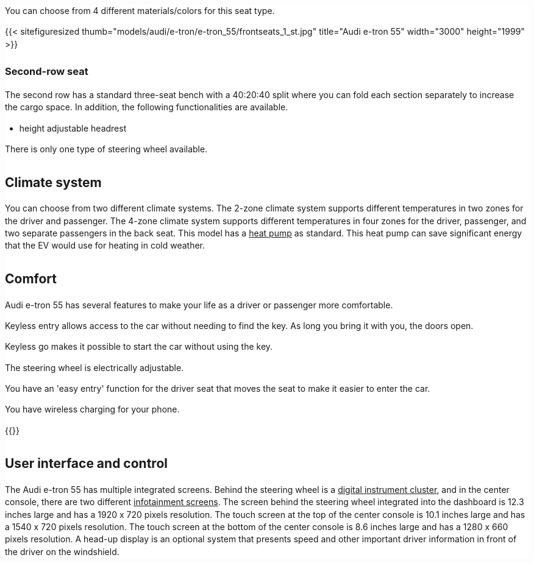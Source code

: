 You can choose from 4 different materials/colors for this seat type.




{{< sitefiguresized thumb="models/audi/e-tron/e-tron_55/frontseats_1_st.jpg" title="Audi e-tron 55" width="3000" height="1999"  >}}


### Second-row seat



The second row has a standard three-seat bench with a 40:20:40 split where you can fold each section separately to increase the cargo space. In addition, the following functionalities are available.

- height adjustable headrest

There is only one type of steering wheel available.

## Climate system

You can choose from two different climate systems. The 2-zone climate system supports different temperatures in two zones for the driver and passenger. The 4-zone climate system supports different temperatures in four zones for the driver, passenger, and two separate passengers in the back seat. This model has a [heat pump](../../../../technology/hvac/#heat-pump) as standard. This heat pump can save significant energy that the EV would use for heating in cold weather.

## Comfort

Audi e-tron 55 has several features to make your life as a driver or passenger more comfortable.

Keyless entry allows access to the car without needing to find the key. As long you bring it with you, the doors open.

Keyless go makes it possible to start the car without using the key.

The steering wheel is electrically adjustable.

You have an 'easy entry' function for the driver seat that moves the seat to make it easier to enter the car.

You have wireless charging for your phone.

{{<evkxdisplayaddarticle />}}



## User interface and control

The Audi e-tron 55 has multiple integrated screens. Behind the steering wheel is a [digital instrument cluster](../../../../technology/userinterface/screens/#digital-instruments), and in the center console, there are two different [infotainment screens](../../../../technology/userinterface/screens/#infotainment-screen). The  screen behind the steering wheel integrated into the dashboard is 12.3 inches large and has a 1920 x 720 pixels resolution. The touch screen at the top of the center console is 10.1 inches large and has a 1540 x 720 pixels resolution. The touch screen at the bottom of the center console is 8.6 inches large and has a 1280 x 660 pixels resolution.
A head-up display is an optional system that presents speed and other important driver information in front of the driver on the windshield.
